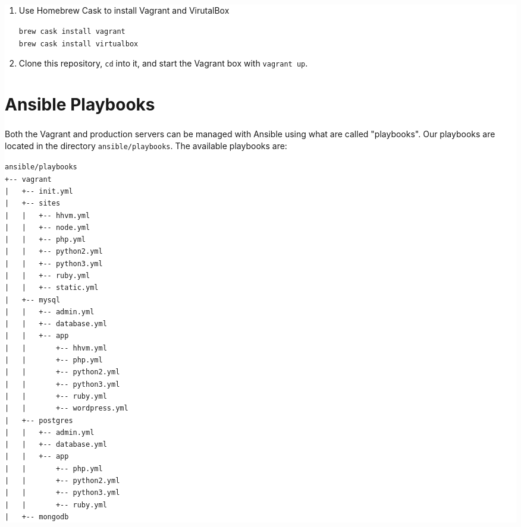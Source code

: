1. Use Homebrew Cask to install Vagrant and VirutalBox

    ```bash
    brew cask install vagrant
    brew cask install virtualbox
    ```

1. Clone this repository, `cd` into it, and start the Vagrant box with `vagrant up`.

# Ansible Playbooks

Both the Vagrant and production servers can be managed with Ansible using what are called "playbooks". Our playbooks are located in the directory `ansible/playbooks`. The available playbooks are:

    ansible/playbooks
    +-- vagrant
    |   +-- init.yml
    |   +-- sites
    |   |   +-- hhvm.yml
    |   |   +-- node.yml
    |   |   +-- php.yml
    |   |   +-- python2.yml
    |   |   +-- python3.yml
    |   |   +-- ruby.yml
    |   |   +-- static.yml
    |   +-- mysql
    |   |   +-- admin.yml
    |   |   +-- database.yml
    |   |   +-- app
    |   |       +-- hhvm.yml
    |   |       +-- php.yml
    |   |       +-- python2.yml
    |   |       +-- python3.yml
    |   |       +-- ruby.yml
    |   |       +-- wordpress.yml
    |   +-- postgres
    |   |   +-- admin.yml
    |   |   +-- database.yml
    |   |   +-- app
    |   |       +-- php.yml
    |   |       +-- python2.yml
    |   |       +-- python3.yml
    |   |       +-- ruby.yml
    |   +-- mongodb